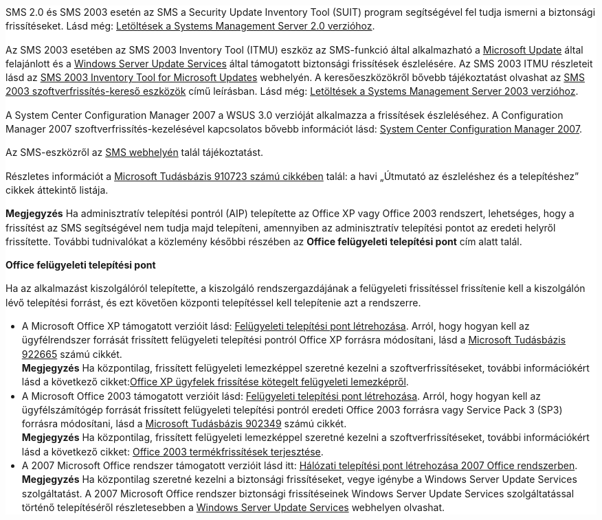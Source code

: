 SMS 2.0 és SMS 2003 esetén az SMS a Security Update Inventory Tool (SUIT) program segítségével fel tudja ismerni a biztonsági frissítéseket. Lásd még: [Letöltések a Systems Management Server 2.0 verzióhoz](http://technet.microsoft.com/en-us/sms/bb676799.aspx).

Az SMS 2003 esetében az SMS 2003 Inventory Tool (ITMU) eszköz az SMS-funkció által alkalmazható a [Microsoft Update](http://update.microsoft.com/microsoftupdate) által felajánlott és a [Windows Server Update Services](http://go.microsoft.com/fwlink/?linkid=50120) által támogatott biztonsági frissítések észlelésére. Az SMS 2003 ITMU részleteit lásd az [SMS 2003 Inventory Tool for Microsoft Updates](http://technet.microsoft.com/en-us/sms/bb676783.aspx) webhelyén. A keresőeszközökről bővebb tájékoztatást olvashat az [SMS 2003 szoftverfrissítés-kereső eszközök](http://technet.microsoft.com/en-us/sms/bb676786.aspx) című leírásban. Lásd még: [Letöltések a Systems Management Server 2003 verzióhoz](http://technet.microsoft.com/en-us/sms/bb676766.aspx).

A System Center Configuration Manager 2007 a WSUS 3.0 verzióját alkalmazza a frissítések észleléséhez. A Configuration Manager 2007 szoftverfrissítés-kezelésével kapcsolatos bővebb információt lásd: [System Center Configuration Manager 2007](http://technet.microsoft.com/en-us/library/bb735860.aspx).

Az SMS-eszközről az [SMS webhelyén](http://go.microsoft.com/fwlink/?linkid=21158) talál tájékoztatást.

Részletes információt a [Microsoft Tudásbázis 910723 számú cikkében](http://support.microsoft.com/kb/910723) talál: a havi „Útmutató az észleléshez és a telepítéshez” cikkek áttekintő listája.

**Megjegyzés** Ha adminisztratív telepítési pontról (AIP) telepítette az Office XP vagy Office 2003 rendszert, lehetséges, hogy a frissítést az SMS segítségével nem tudja majd telepíteni, amennyiben az adminisztratív telepítési pontot az eredeti helyről frissítette. További tudnivalókat a közlemény későbbi részében az **Office felügyeleti telepítési pont** cím alatt talál.

**Office felügyeleti telepítési pont**

Ha az alkalmazást kiszolgálóról telepítette, a kiszolgáló rendszergazdájának a felügyeleti frissítéssel frissítenie kell a kiszolgálón lévő telepítési forrást, és ezt követően központi telepítéssel kell telepítenie azt a rendszerre.

-   A Microsoft Office XP támogatott verzióit lásd: [Felügyeleti telepítési pont létrehozása](http://office.microsoft.com/en-us/orkxp/ha011363091033.aspx). Arról, hogy hogyan kell az ügyfélrendszer forrását frissített felügyeleti telepítési pontról Office XP forrásra módosítani, lásd a [Microsoft Tudásbázis 922665](http://support.microsoft.com/kb/922665) számú cikkét.  
    **Megjegyzés** Ha központilag, frissített felügyeleti lemezképpel szeretné kezelni a szoftverfrissítéseket, további információkért lásd a következő cikket:[Office XP ügyfelek frissítése kötegelt felügyeleti lemezképről](http://office.microsoft.com/en-us/orkxp/ha011525721033.aspx).
-   A Microsoft Office 2003 támogatott verzióit lásd: [Felügyeleti telepítési pont létrehozása](http://office.microsoft.com/en-us/ork2003/ha011401931033.aspx). Arról, hogy hogyan kell az ügyfélszámítógép forrását frissített felügyeleti telepítési pontról eredeti Office 2003 forrásra vagy Service Pack 3 (SP3) forrásra módosítani, lásd a [Microsoft Tudásbázis 902349](http://support.microsoft.com/kb/902349) számú cikkét.  
    **Megjegyzés** Ha központilag, frissített felügyeleti lemezképpel szeretné kezelni a szoftverfrissítéseket, további információkért lásd a következő cikket: [Office 2003 termékfrissítések terjesztése](http://office.microsoft.com/en-us/ork2003/ha011402381033.aspx?pid=ch011480761033).
-   A 2007 Microsoft Office rendszer támogatott verzióit lásd itt: [Hálózati telepítési pont létrehozása 2007 Office rendszerben](http://technet.microsoft.com/en-us/library/cc179063.aspx).  
    **Megjegyzés** Ha központilag szeretné kezelni a biztonsági frissítéseket, vegye igénybe a Windows Server Update Services szolgáltatást. A 2007 Microsoft Office rendszer biztonsági frissítéseinek Windows Server Update Services szolgáltatással történő telepítéséről részletesebben a [Windows Server Update Services](http://go.microsoft.com/fwlink/?linkid=50120) webhelyen olvashat.
